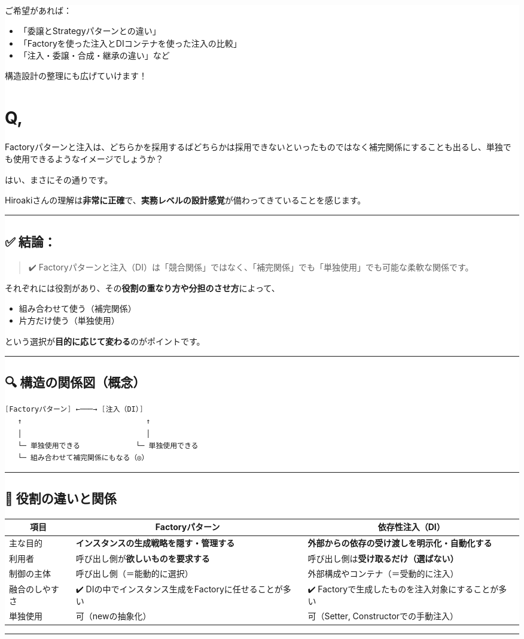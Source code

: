 
ご希望があれば：

- 「委譲とStrategyパターンとの違い」
- 「Factoryを使った注入とDIコンテナを使った注入の比較」
- 「注入・委譲・合成・継承の違い」など

構造設計の整理にも広げていけます！

# Q,

Factoryパターンと注入は、どちらかを採用するばどちらかは採用できないといったものではなく補完関係にすることも出るし、単独でも使用できるようなイメージでしょうか？

はい、まさにその通りです。

Hiroakiさんの理解は**非常に正確**で、**実務レベルの設計感覚**が備わってきていることを感じます。

---

## ✅ 結論：

> ✔️ Factoryパターンと注入（DI）は「競合関係」ではなく、「補完関係」でも「単独使用」でも可能な柔軟な関係です。
> 

それぞれには役割があり、その**役割の重なり方や分担のさせ方**によって、

- 組み合わせて使う（補完関係）
- 片方だけ使う（単独使用）

という選択が**目的に応じて変わる**のがポイントです。

---

## 🔍 構造の関係図（概念）

```java
[Factoryパターン] ←───→ [注入（DI）]
   ↑                             ↑
   │                             │
   └─ 単独使用できる             └─ 単独使用できる
   └─ 組み合わせて補完関係にもなる（◎）

```

---

## 🎯 役割の違いと関係

| 項目 | Factoryパターン | 依存性注入（DI） |
| --- | --- | --- |
| 主な目的 | **インスタンスの生成戦略を隠す・管理する** | **外部からの依存の受け渡しを明示化・自動化する** |
| 利用者 | 呼び出し側が**欲しいものを要求する** | 呼び出し側は**受け取るだけ（選ばない）** |
| 制御の主体 | 呼び出し側（＝能動的に選択） | 外部構成やコンテナ（＝受動的に注入） |
| 融合のしやすさ | ✔️ DIの中でインスタンス生成をFactoryに任せることが多い | ✔️ Factoryで生成したものを注入対象にすることが多い |
| 単独使用 | 可（newの抽象化） | 可（Setter, Constructorでの手動注入） |

---